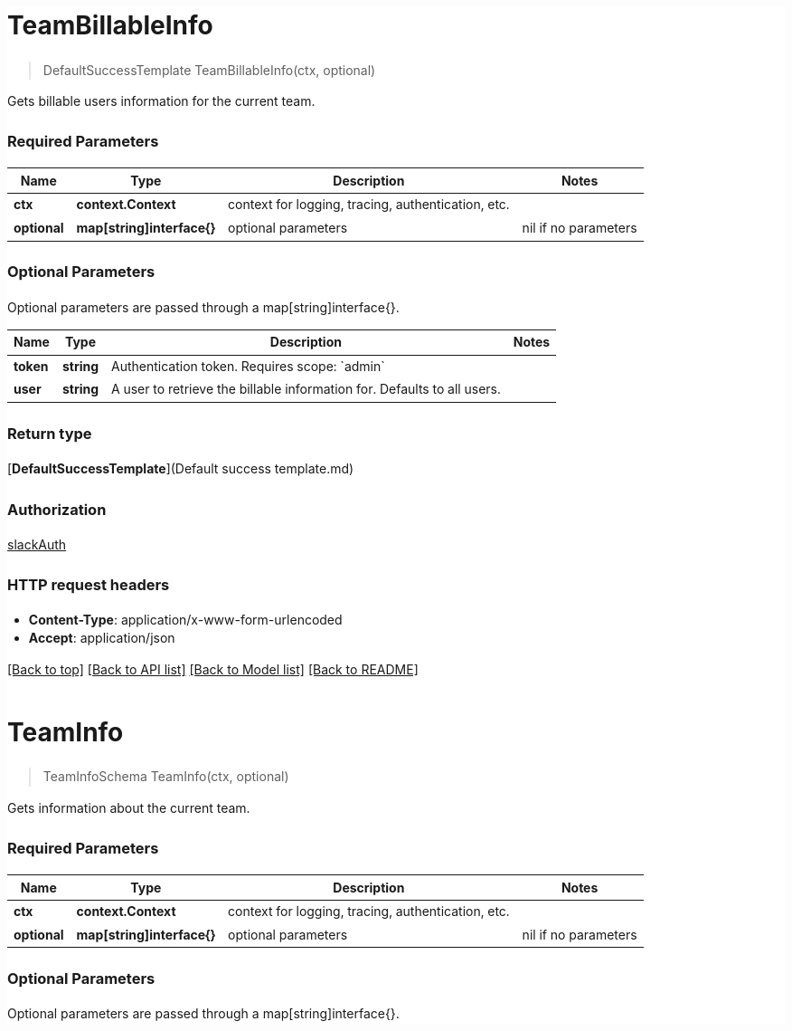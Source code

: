 # **TeamBillableInfo**
> DefaultSuccessTemplate TeamBillableInfo(ctx, optional)


Gets billable users information for the current team.

### Required Parameters

Name | Type | Description  | Notes
------------- | ------------- | ------------- | -------------
 **ctx** | **context.Context** | context for logging, tracing, authentication, etc.
 **optional** | **map[string]interface{}** | optional parameters | nil if no parameters

### Optional Parameters
Optional parameters are passed through a map[string]interface{}.

Name | Type | Description  | Notes
------------- | ------------- | ------------- | -------------
 **token** | **string**| Authentication token. Requires scope: &#x60;admin&#x60; | 
 **user** | **string**| A user to retrieve the billable information for. Defaults to all users. | 

### Return type

[**DefaultSuccessTemplate**](Default success template.md)

### Authorization

[slackAuth](../README.md#slackAuth)

### HTTP request headers

 - **Content-Type**: application/x-www-form-urlencoded
 - **Accept**: application/json

[[Back to top]](#) [[Back to API list]](../README.md#documentation-for-api-endpoints) [[Back to Model list]](../README.md#documentation-for-models) [[Back to README]](../README.md)

# **TeamInfo**
> TeamInfoSchema TeamInfo(ctx, optional)


Gets information about the current team.

### Required Parameters

Name | Type | Description  | Notes
------------- | ------------- | ------------- | -------------
 **ctx** | **context.Context** | context for logging, tracing, authentication, etc.
 **optional** | **map[string]interface{}** | optional parameters | nil if no parameters

### Optional Parameters
Optional parameters are passed through a map[string]interface{}.
